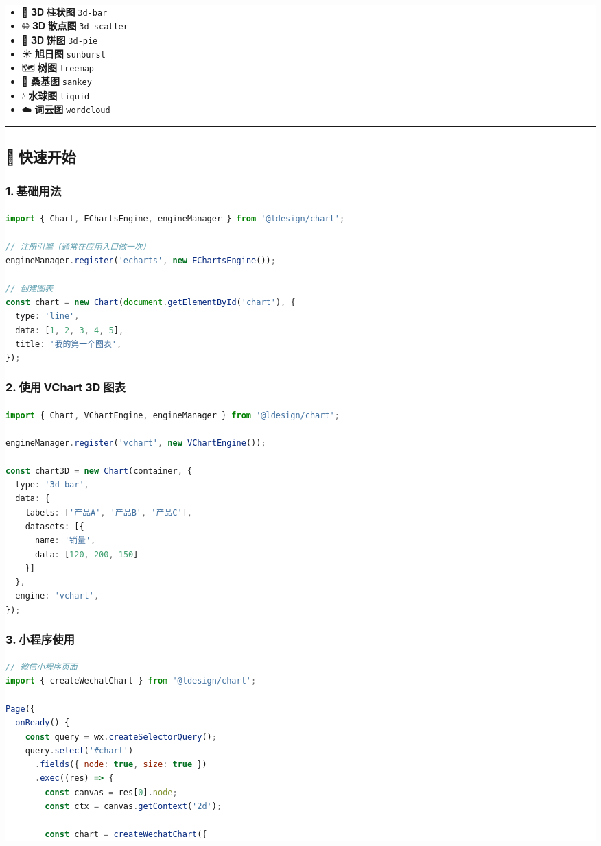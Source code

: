 - 🎲 **3D 柱状图** `3d-bar`
- 🌐 **3D 散点图** `3d-scatter`
- 🥮 **3D 饼图** `3d-pie`
- ☀️ **旭日图** `sunburst`
- 🗺️ **树图** `treemap`
- 🌊 **桑基图** `sankey`
- 💧 **水球图** `liquid`
- ☁️ **词云图** `wordcloud`

---

## 🚀 快速开始

### 1. 基础用法

```typescript
import { Chart, EChartsEngine, engineManager } from '@ldesign/chart';

// 注册引擎（通常在应用入口做一次）
engineManager.register('echarts', new EChartsEngine());

// 创建图表
const chart = new Chart(document.getElementById('chart'), {
  type: 'line',
  data: [1, 2, 3, 4, 5],
  title: '我的第一个图表',
});
```

### 2. 使用 VChart 3D 图表

```typescript
import { Chart, VChartEngine, engineManager } from '@ldesign/chart';

engineManager.register('vchart', new VChartEngine());

const chart3D = new Chart(container, {
  type: '3d-bar',
  data: {
    labels: ['产品A', '产品B', '产品C'],
    datasets: [{
      name: '销量',
      data: [120, 200, 150]
    }]
  },
  engine: 'vchart',
});
```

### 3. 小程序使用

```javascript
// 微信小程序页面
import { createWechatChart } from '@ldesign/chart';

Page({
  onReady() {
    const query = wx.createSelectorQuery();
    query.select('#chart')
      .fields({ node: true, size: true })
      .exec((res) => {
        const canvas = res[0].node;
        const ctx = canvas.getContext('2d');
        
        const chart = createWechatChart({
```